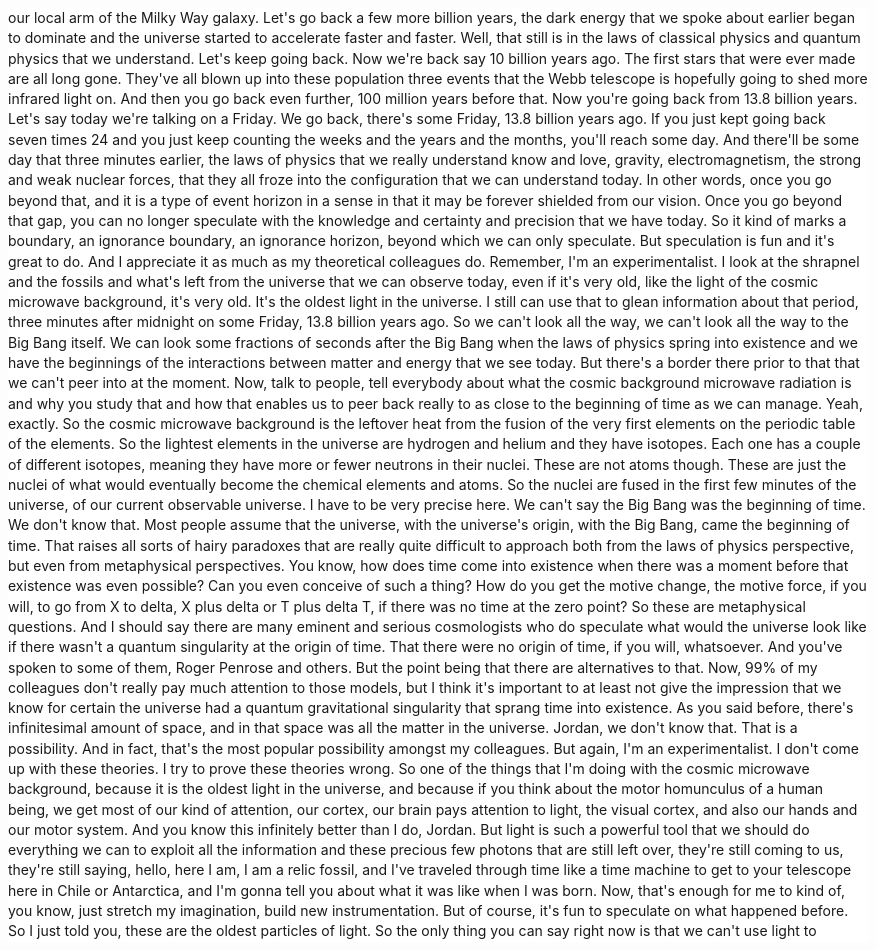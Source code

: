 our local arm of the Milky Way galaxy. Let's go back a few more billion years, the dark energy that we spoke about earlier began to dominate and the universe started to accelerate faster and faster. Well, that still is in the laws of classical physics and quantum physics that we understand. Let's keep going back. Now we're back say 10 billion years ago. The first stars that were ever made are all long gone. They've all blown up into these population three events that the Webb telescope is hopefully going to shed more infrared light on. And then you go back even further, 100 million years before that. Now you're going back from 13.8 billion years. Let's say today we're talking on a Friday. We go back, there's some Friday, 13.8 billion years ago. If you just kept going back seven times 24 and you just keep counting the weeks and the years and the months, you'll reach some day. And there'll be some day that three minutes earlier, the laws of physics that we really understand know and love, gravity, electromagnetism, the strong and weak nuclear forces, that they all froze into the configuration that we can understand today. In other words, once you go beyond that, and it is a type of event horizon in a sense in that it may be forever shielded from our vision. Once you go beyond that gap, you can no longer speculate with the knowledge and certainty and precision that we have today. So it kind of marks a boundary, an ignorance boundary, an ignorance horizon, beyond which we can only speculate. But speculation is fun and it's great to do. And I appreciate it as much as my theoretical colleagues do. Remember, I'm an experimentalist. I look at the shrapnel and the fossils and what's left from the universe that we can observe today, even if it's very old, like the light of the cosmic microwave background, it's very old. It's the oldest light in the universe. I still can use that to glean information about that period, three minutes after midnight on some Friday, 13.8 billion years ago. So we can't look all the way, we can't look all the way to the Big Bang itself. We can look some fractions of seconds after the Big Bang when the laws of physics spring into existence and we have the beginnings of the interactions between matter and energy that we see today. But there's a border there prior to that that we can't peer into at the moment. Now, talk to people, tell everybody about what the cosmic background microwave radiation is and why you study that and how that enables us to peer back really to as close to the beginning of time as we can manage. Yeah, exactly. So the cosmic microwave background is the leftover heat from the fusion of the very first elements on the periodic table of the elements. So the lightest elements in the universe are hydrogen and helium and they have isotopes. Each one has a couple of different isotopes, meaning they have more or fewer neutrons in their nuclei. These are not atoms though. These are just the nuclei of what would eventually become the chemical elements and atoms. So the nuclei are fused in the first few minutes of the universe, of our current observable universe. I have to be very precise here. We can't say the Big Bang was the beginning of time. We don't know that. Most people assume that the universe, with the universe's origin, with the Big Bang, came the beginning of time. That raises all sorts of hairy paradoxes that are really quite difficult to approach both from the laws of physics perspective, but even from metaphysical perspectives. You know, how does time come into existence when there was a moment before that existence was even possible? Can you even conceive of such a thing? How do you get the motive change, the motive force, if you will, to go from X to delta, X plus delta or T plus delta T, if there was no time at the zero point? So these are metaphysical questions. And I should say there are many eminent and serious cosmologists who do speculate what would the universe look like if there wasn't a quantum singularity at the origin of time. That there were no origin of time, if you will, whatsoever. And you've spoken to some of them, Roger Penrose and others. But the point being that there are alternatives to that. Now, 99% of my colleagues don't really pay much attention to those models, but I think it's important to at least not give the impression that we know for certain the universe had a quantum gravitational singularity that sprang time into existence. As you said before, there's infinitesimal amount of space, and in that space was all the matter in the universe. Jordan, we don't know that. That is a possibility. And in fact, that's the most popular possibility amongst my colleagues. But again, I'm an experimentalist. I don't come up with these theories. I try to prove these theories wrong. So one of the things that I'm doing with the cosmic microwave background, because it is the oldest light in the universe, and because if you think about the motor homunculus of a human being, we get most of our kind of attention, our cortex, our brain pays attention to light, the visual cortex, and also our hands and our motor system. And you know this infinitely better than I do, Jordan. But light is such a powerful tool that we should do everything we can to exploit all the information and these precious few photons that are still left over, they're still coming to us, they're still saying, hello, here I am, I am a relic fossil, and I've traveled through time like a time machine to get to your telescope here in Chile or Antarctica, and I'm gonna tell you about what it was like when I was born. Now, that's enough for me to kind of, you know, just stretch my imagination, build new instrumentation. But of course, it's fun to speculate on what happened before. So I just told you, these are the oldest particles of light. So the only thing you can say right now is that we can't use light to